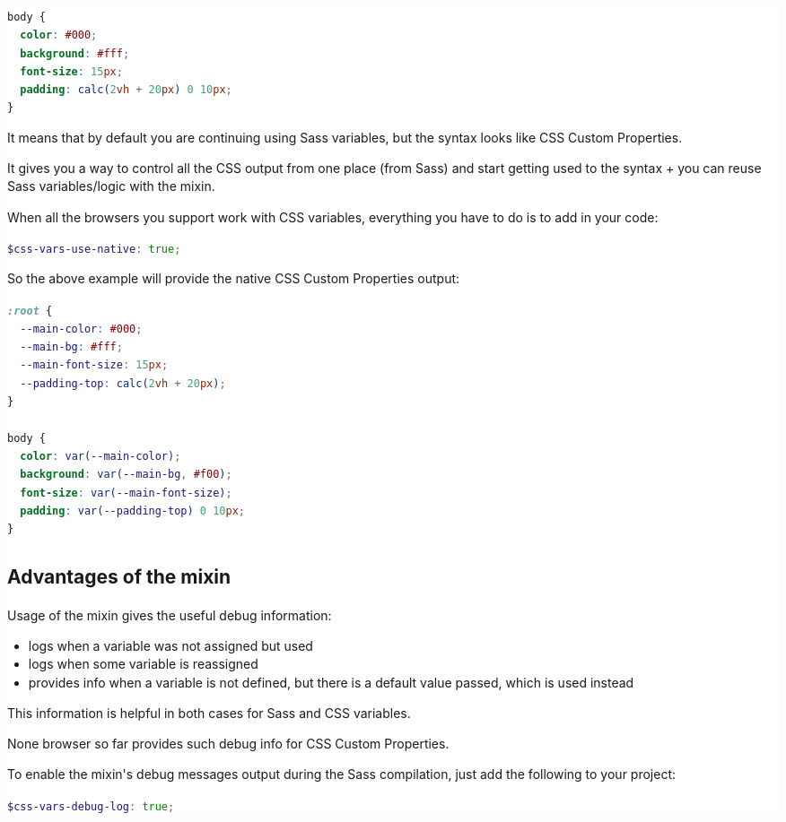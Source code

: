 ```css
body {
  color: #000;
  background: #fff;
  font-size: 15px;
  padding: calc(2vh + 20px) 0 10px;
}
```

It means that by default you are continuing using Sass variables,
but the syntax looks like CSS Custom Properties.
 
It gives you a way to control all the CSS output from one place (from Sass)
and start getting used to the syntax + you can reuse Sass variables/logic with the mixin.

When all the browsers you support work with CSS variables, everything you have to do is to add in your code:

```scss
$css-vars-use-native: true;
```

So the above example will provide the native CSS Custom Properties output:

```css
:root {
  --main-color: #000;
  --main-bg: #fff;
  --main-font-size: 15px;
  --padding-top: calc(2vh + 20px);
}

body {
  color: var(--main-color);
  background: var(--main-bg, #f00);
  font-size: var(--main-font-size);
  padding: var(--padding-top) 0 10px;
}
```

## Advantages of the mixin

Usage of the mixin gives the useful debug information:

* logs when a variable was not assigned but used
* logs when some variable is reassigned
* provides info when a variable is not defined, but there is a default value passed, which is used instead

This information is helpful in both cases for Sass and CSS variables.

None browser so far provides such debug info for CSS Custom Properties.

To enable the mixin's debug messages output during the Sass compilation, just add the following to your project:

```scss
$css-vars-debug-log: true;
```
